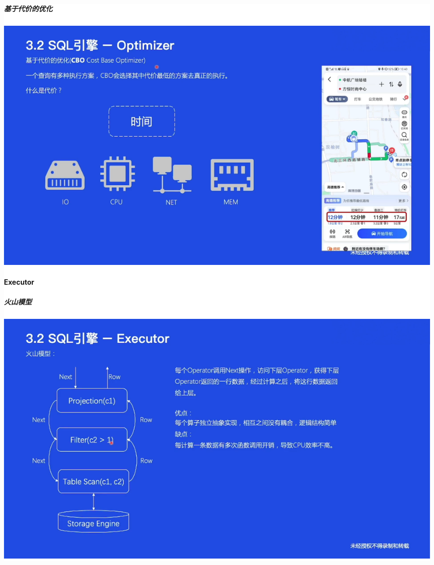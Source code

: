 ##### 基于代价的优化

![image-20230213143152640](assets/image-20230213143152640.png)

#### Executor

##### 火山模型

![image-20230213143534292](assets/image-20230213143534292.png)
